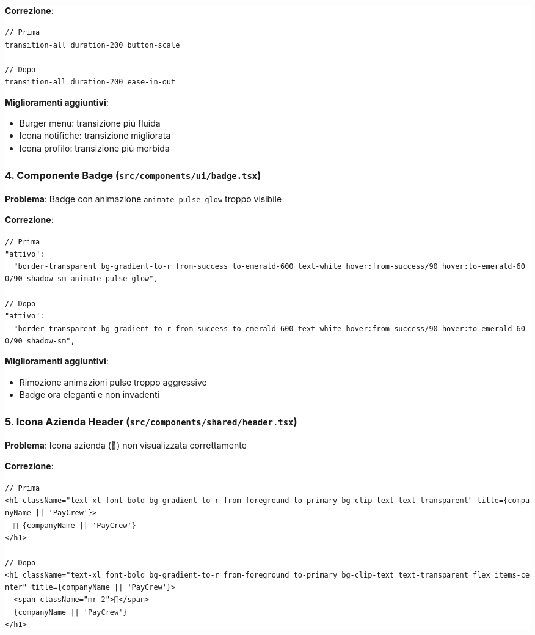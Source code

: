 **Correzione**:
```tsx
// Prima
transition-all duration-200 button-scale

// Dopo
transition-all duration-200 ease-in-out
```

**Miglioramenti aggiuntivi**:
- Burger menu: transizione più fluida
- Icona notifiche: transizione migliorata
- Icona profilo: transizione più morbida

### 4. Componente Badge (`src/components/ui/badge.tsx`)
**Problema**: Badge con animazione `animate-pulse-glow` troppo visibile

**Correzione**:
```tsx
// Prima
"attivo":
  "border-transparent bg-gradient-to-r from-success to-emerald-600 text-white hover:from-success/90 hover:to-emerald-600/90 shadow-sm animate-pulse-glow",

// Dopo
"attivo":
  "border-transparent bg-gradient-to-r from-success to-emerald-600 text-white hover:from-success/90 hover:to-emerald-600/90 shadow-sm",
```

**Miglioramenti aggiuntivi**:
- Rimozione animazioni pulse troppo aggressive
- Badge ora eleganti e non invadenti

### 5. Icona Azienda Header (`src/components/shared/header.tsx`)
**Problema**: Icona azienda (🏢) non visualizzata correttamente

**Correzione**:
```tsx
// Prima
<h1 className="text-xl font-bold bg-gradient-to-r from-foreground to-primary bg-clip-text text-transparent" title={companyName || 'PayCrew'}>
  🏢 {companyName || 'PayCrew'}
</h1>

// Dopo
<h1 className="text-xl font-bold bg-gradient-to-r from-foreground to-primary bg-clip-text text-transparent flex items-center" title={companyName || 'PayCrew'}>
  <span className="mr-2">🏢</span>
  {companyName || 'PayCrew'}
</h1>
```
